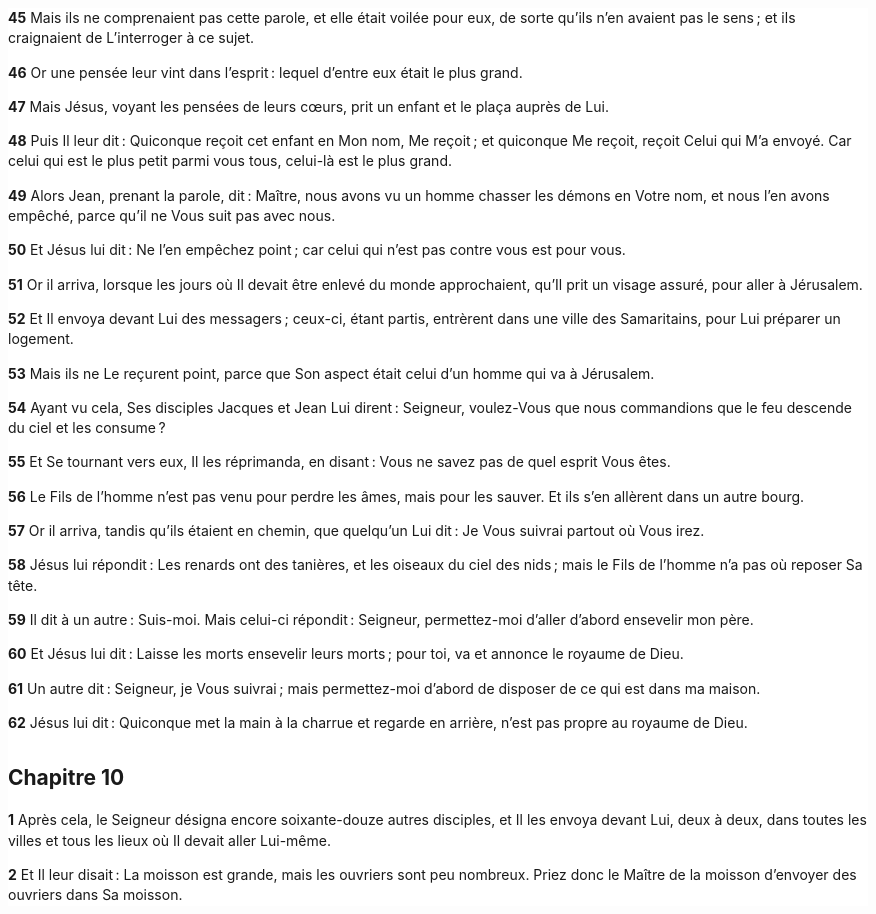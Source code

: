**45** Mais ils ne comprenaient pas cette parole, et elle était voilée pour eux, de sorte qu’ils n’en avaient pas le sens ; et ils craignaient de L’interroger à ce sujet.

**46** Or une pensée leur vint dans l’esprit : lequel d’entre eux était le plus grand.

**47** Mais Jésus, voyant les pensées de leurs cœurs, prit un enfant et le plaça auprès de Lui.

**48** Puis Il leur dit : Quiconque reçoit cet enfant en Mon nom, Me reçoit ; et quiconque Me reçoit, reçoit Celui qui M’a envoyé. Car celui qui est le plus petit parmi vous tous, celui-là est le plus grand.

**49** Alors Jean, prenant la parole, dit : Maître, nous avons vu un homme chasser les démons en Votre nom, et nous l’en avons empêché, parce qu’il ne Vous suit pas avec nous.

**50** Et Jésus lui dit : Ne l’en empêchez point ; car celui qui n’est pas contre vous est pour vous.

**51** Or il arriva, lorsque les jours où Il devait être enlevé du monde approchaient, qu’Il prit un visage assuré, pour aller à Jérusalem.

**52** Et Il envoya devant Lui des messagers ; ceux-ci, étant partis, entrèrent dans une ville des Samaritains, pour Lui préparer un logement.

**53** Mais ils ne Le reçurent point, parce que Son aspect était celui d’un homme qui va à Jérusalem.

**54** Ayant vu cela, Ses disciples Jacques et Jean Lui dirent : Seigneur, voulez-Vous que nous commandions que le feu descende du ciel et les consume ?

**55** Et Se tournant vers eux, Il les réprimanda, en disant : Vous ne savez pas de quel esprit Vous êtes.

**56** Le Fils de l’homme n’est pas venu pour perdre les âmes, mais pour les sauver. Et ils s’en allèrent dans un autre bourg.

**57** Or il arriva, tandis qu’ils étaient en chemin, que quelqu’un Lui dit : Je Vous suivrai partout où Vous irez.

**58** Jésus lui répondit : Les renards ont des tanières, et les oiseaux du ciel des nids ; mais le Fils de l’homme n’a pas où reposer Sa tête.

**59** Il dit à un autre : Suis-moi. Mais celui-ci répondit : Seigneur, permettez-moi d’aller d’abord ensevelir mon père.

**60** Et Jésus lui dit : Laisse les morts ensevelir leurs morts ; pour toi, va et annonce le royaume de Dieu.

**61** Un autre dit : Seigneur, je Vous suivrai ; mais permettez-moi d’abord de disposer de ce qui est dans ma maison.

**62** Jésus lui dit : Quiconque met la main à la charrue et regarde en arrière, n’est pas propre au royaume de Dieu.

## Chapitre 10

**1** Après cela, le Seigneur désigna encore soixante-douze autres disciples, et Il les envoya devant Lui, deux à deux, dans toutes les villes et tous les lieux où Il devait aller Lui-même.

**2** Et Il leur disait : La moisson est grande, mais les ouvriers sont peu nombreux. Priez donc le Maître de la moisson d’envoyer des ouvriers dans Sa moisson.
